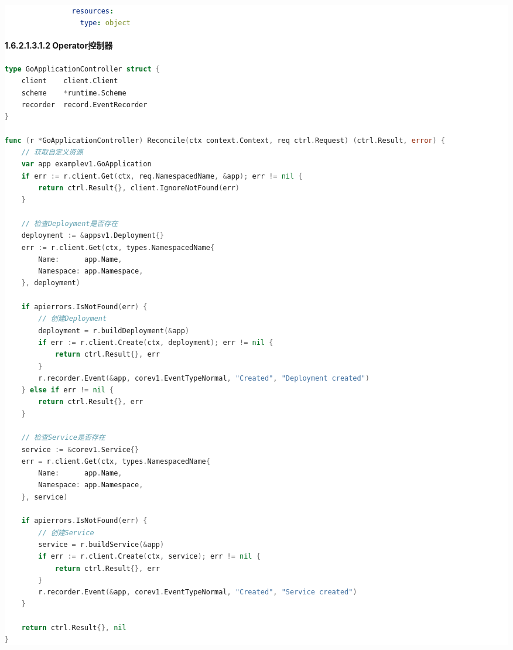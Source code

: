```yaml
                resources:
                  type: object

```

#### 1.6.2.1.3.1.2 **Operator控制器**

```go
type GoApplicationController struct {
    client    client.Client
    scheme    *runtime.Scheme
    recorder  record.EventRecorder
}

func (r *GoApplicationController) Reconcile(ctx context.Context, req ctrl.Request) (ctrl.Result, error) {
    // 获取自定义资源
    var app examplev1.GoApplication
    if err := r.client.Get(ctx, req.NamespacedName, &app); err != nil {
        return ctrl.Result{}, client.IgnoreNotFound(err)
    }

    // 检查Deployment是否存在
    deployment := &appsv1.Deployment{}
    err := r.client.Get(ctx, types.NamespacedName{
        Name:      app.Name,
        Namespace: app.Namespace,
    }, deployment)

    if apierrors.IsNotFound(err) {
        // 创建Deployment
        deployment = r.buildDeployment(&app)
        if err := r.client.Create(ctx, deployment); err != nil {
            return ctrl.Result{}, err
        }
        r.recorder.Event(&app, corev1.EventTypeNormal, "Created", "Deployment created")
    } else if err != nil {
        return ctrl.Result{}, err
    }

    // 检查Service是否存在
    service := &corev1.Service{}
    err = r.client.Get(ctx, types.NamespacedName{
        Name:      app.Name,
        Namespace: app.Namespace,
    }, service)

    if apierrors.IsNotFound(err) {
        // 创建Service
        service = r.buildService(&app)
        if err := r.client.Create(ctx, service); err != nil {
            return ctrl.Result{}, err
        }
        r.recorder.Event(&app, corev1.EventTypeNormal, "Created", "Service created")
    }

    return ctrl.Result{}, nil
}

```
